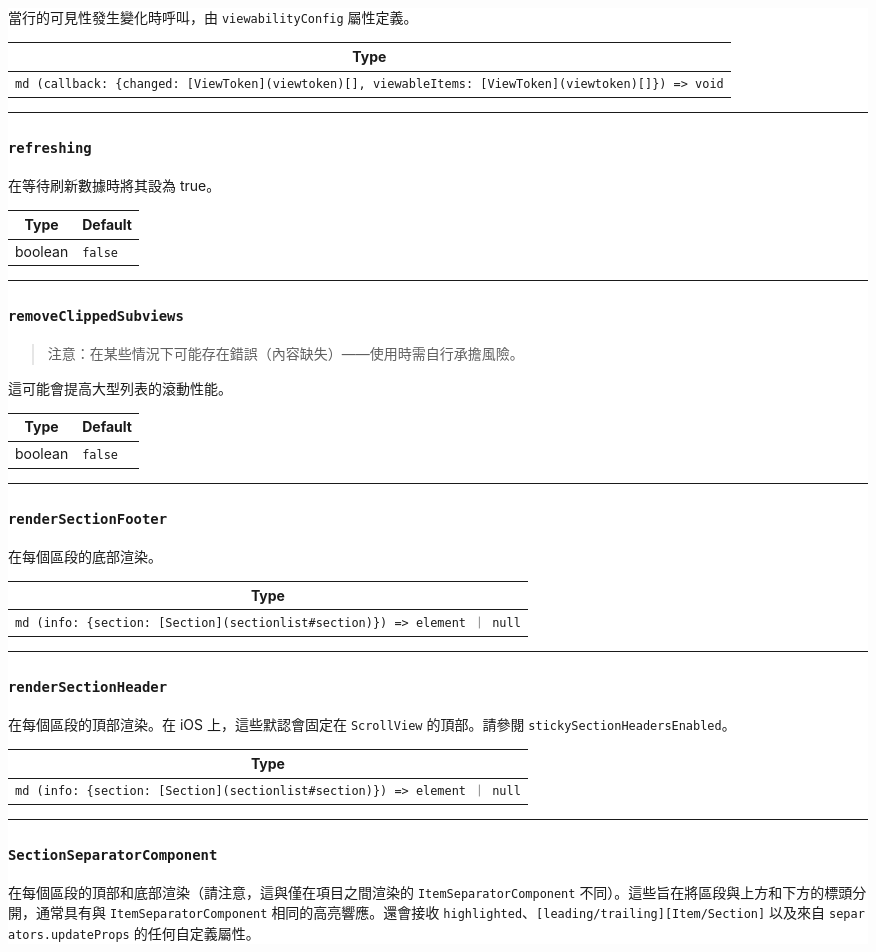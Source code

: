 當行的可見性發生變化時呼叫，由 `viewabilityConfig` 屬性定義。

| Type                                                                                                  |
| ----------------------------------------------------------------------------------------------------- |
| `md (callback: {changed: [ViewToken](viewtoken)[], viewableItems: [ViewToken](viewtoken)[]}) => void` |

---

### `refreshing`

在等待刷新數據時將其設為 true。

| Type    | Default |
| ------- | ------- |
| boolean | `false` |

---

### `removeClippedSubviews`

> 注意：在某些情況下可能存在錯誤（內容缺失）——使用時需自行承擔風險。

這可能會提高大型列表的滾動性能。

| Type    | Default |
| ------- | ------- |
| boolean | `false` |

---

### `renderSectionFooter`

在每個區段的底部渲染。

| Type                                                                      |
| ------------------------------------------------------------------------- |
| `md (info: {section: [Section](sectionlist#section)}) => element ｜ null` |

---

### `renderSectionHeader`

在每個區段的頂部渲染。在 iOS 上，這些默認會固定在 `ScrollView` 的頂部。請參閱 `stickySectionHeadersEnabled`。

| Type                                                                      |
| ------------------------------------------------------------------------- |
| `md (info: {section: [Section](sectionlist#section)}) => element ｜ null` |

---

### `SectionSeparatorComponent`

在每個區段的頂部和底部渲染（請注意，這與僅在項目之間渲染的 `ItemSeparatorComponent` 不同）。這些旨在將區段與上方和下方的標頭分開，通常具有與 `ItemSeparatorComponent` 相同的高亮響應。還會接收 `highlighted`、`[leading/trailing][Item/Section]` 以及來自 `separators.updateProps` 的任何自定義屬性。
